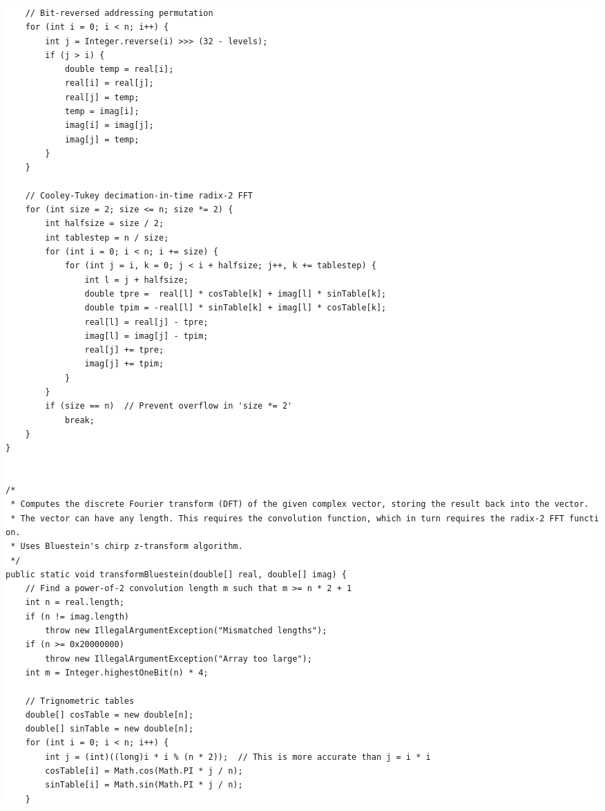 		// Bit-reversed addressing permutation
		for (int i = 0; i < n; i++) {
			int j = Integer.reverse(i) >>> (32 - levels);
			if (j > i) {
				double temp = real[i];
				real[i] = real[j];
				real[j] = temp;
				temp = imag[i];
				imag[i] = imag[j];
				imag[j] = temp;
			}
		}
		
		// Cooley-Tukey decimation-in-time radix-2 FFT
		for (int size = 2; size <= n; size *= 2) {
			int halfsize = size / 2;
			int tablestep = n / size;
			for (int i = 0; i < n; i += size) {
				for (int j = i, k = 0; j < i + halfsize; j++, k += tablestep) {
					int l = j + halfsize;
					double tpre =  real[l] * cosTable[k] + imag[l] * sinTable[k];
					double tpim = -real[l] * sinTable[k] + imag[l] * cosTable[k];
					real[l] = real[j] - tpre;
					imag[l] = imag[j] - tpim;
					real[j] += tpre;
					imag[j] += tpim;
				}
			}
			if (size == n)  // Prevent overflow in 'size *= 2'
				break;
		}
	}
	
	
	/* 
	 * Computes the discrete Fourier transform (DFT) of the given complex vector, storing the result back into the vector.
	 * The vector can have any length. This requires the convolution function, which in turn requires the radix-2 FFT function.
	 * Uses Bluestein's chirp z-transform algorithm.
	 */
	public static void transformBluestein(double[] real, double[] imag) {
		// Find a power-of-2 convolution length m such that m >= n * 2 + 1
		int n = real.length;
		if (n != imag.length)
			throw new IllegalArgumentException("Mismatched lengths");
		if (n >= 0x20000000)
			throw new IllegalArgumentException("Array too large");
		int m = Integer.highestOneBit(n) * 4;
		
		// Trignometric tables
		double[] cosTable = new double[n];
		double[] sinTable = new double[n];
		for (int i = 0; i < n; i++) {
			int j = (int)((long)i * i % (n * 2));  // This is more accurate than j = i * i
			cosTable[i] = Math.cos(Math.PI * j / n);
			sinTable[i] = Math.sin(Math.PI * j / n);
		}
		